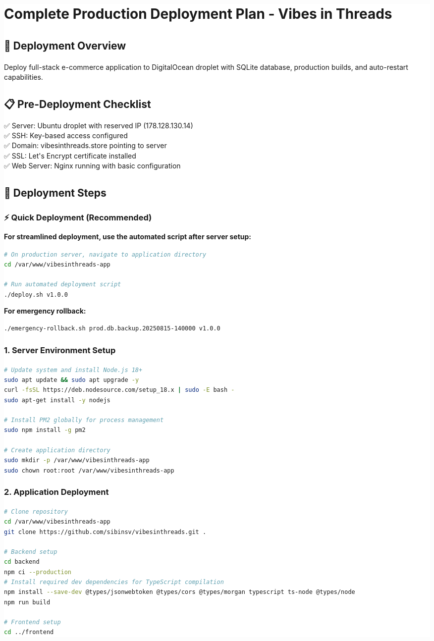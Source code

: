 # Complete Production Deployment Plan - Vibes in Threads

## 🎯 Deployment Overview
Deploy full-stack e-commerce application to DigitalOcean droplet with SQLite database, production builds, and auto-restart capabilities.

## 📋 Pre-Deployment Checklist
✅ Server: Ubuntu droplet with reserved IP (178.128.130.14)  
✅ SSH: Key-based access configured  
✅ Domain: vibesinthreads.store pointing to server  
✅ SSL: Let's Encrypt certificate installed  
✅ Web Server: Nginx running with basic configuration  

## 🚀 Deployment Steps

### ⚡ Quick Deployment (Recommended)

**For streamlined deployment, use the automated script after server setup:**

```bash
# On production server, navigate to application directory
cd /var/www/vibesinthreads-app

# Run automated deployment script
./deploy.sh v1.0.0
```

**For emergency rollback:**
```bash
./emergency-rollback.sh prod.db.backup.20250815-140000 v1.0.0
```

### 1. Server Environment Setup
```bash
# Update system and install Node.js 18+
sudo apt update && sudo apt upgrade -y
curl -fsSL https://deb.nodesource.com/setup_18.x | sudo -E bash -
sudo apt-get install -y nodejs

# Install PM2 globally for process management
sudo npm install -g pm2

# Create application directory
sudo mkdir -p /var/www/vibesinthreads-app
sudo chown root:root /var/www/vibesinthreads-app
```

### 2. Application Deployment
```bash
# Clone repository
cd /var/www/vibesinthreads-app
git clone https://github.com/sibinsv/vibesinthreads.git .

# Backend setup
cd backend
npm ci --production
# Install required dev dependencies for TypeScript compilation
npm install --save-dev @types/jsonwebtoken @types/cors @types/morgan typescript ts-node @types/node
npm run build

# Frontend setup  
cd ../frontend
```